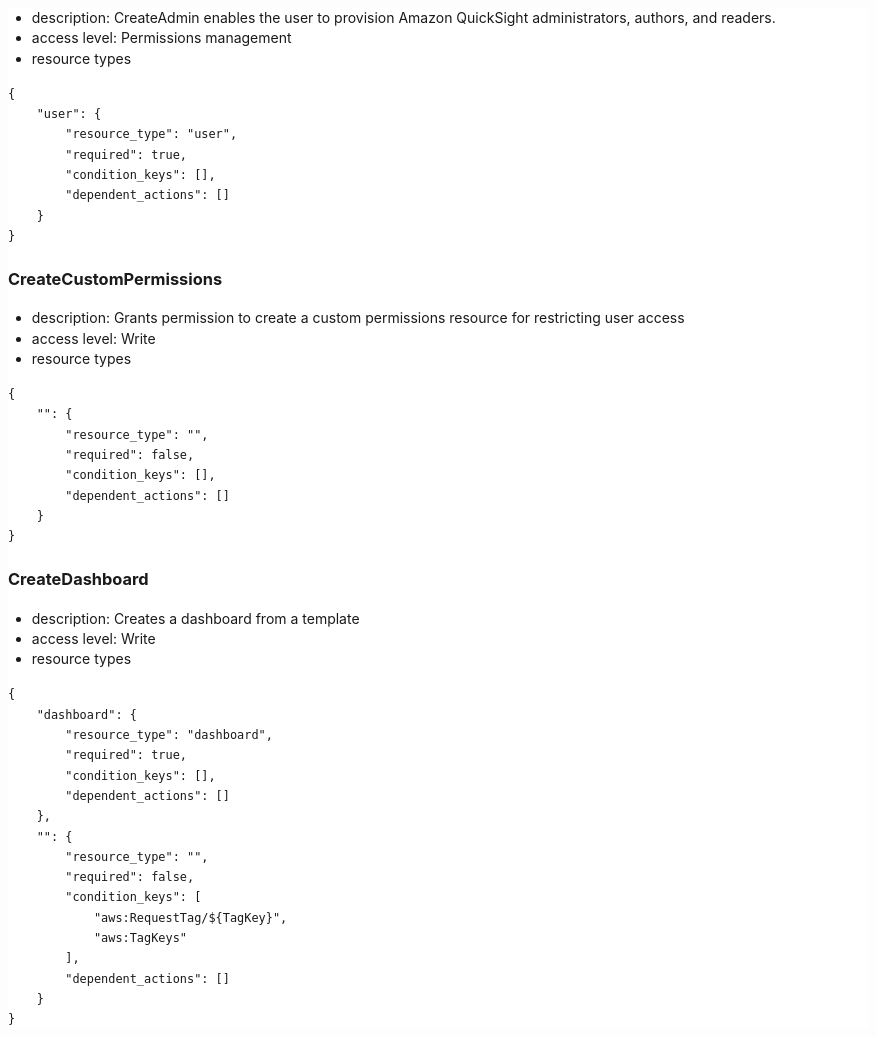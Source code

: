 - description: CreateAdmin enables the user to provision Amazon QuickSight administrators, authors, and readers.
- access level: Permissions management
- resource types

```
{
    "user": {
        "resource_type": "user",
        "required": true,
        "condition_keys": [],
        "dependent_actions": []
    }
}
```

### CreateCustomPermissions

- description: Grants permission to create a custom permissions resource for restricting user access
- access level: Write
- resource types

```
{
    "": {
        "resource_type": "",
        "required": false,
        "condition_keys": [],
        "dependent_actions": []
    }
}
```

### CreateDashboard

- description: Creates a dashboard from a template
- access level: Write
- resource types

```
{
    "dashboard": {
        "resource_type": "dashboard",
        "required": true,
        "condition_keys": [],
        "dependent_actions": []
    },
    "": {
        "resource_type": "",
        "required": false,
        "condition_keys": [
            "aws:RequestTag/${TagKey}",
            "aws:TagKeys"
        ],
        "dependent_actions": []
    }
}
```

